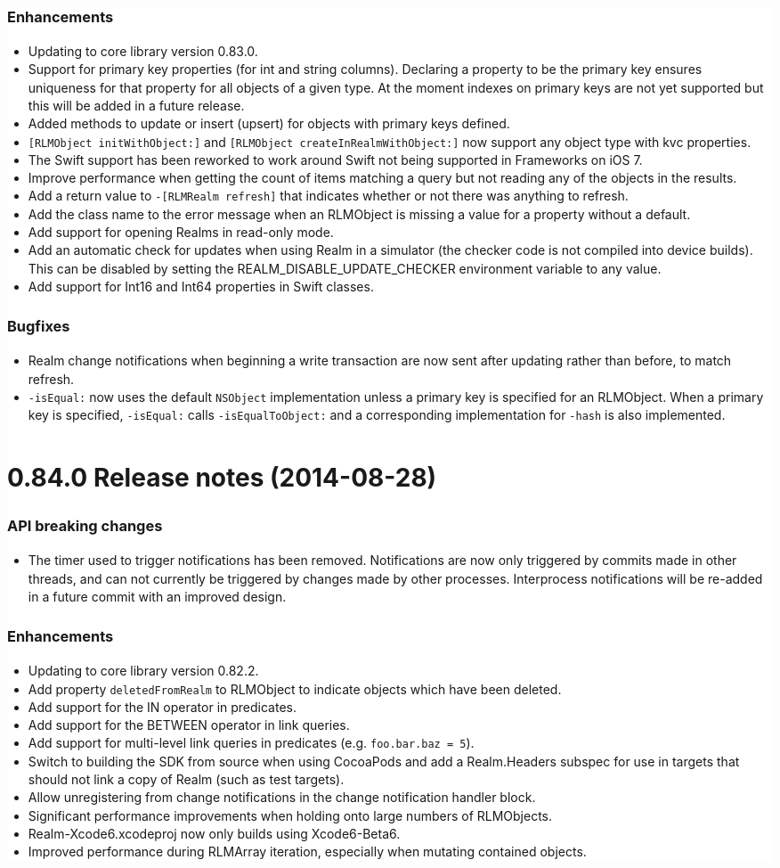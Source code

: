 ### Enhancements

* Updating to core library version 0.83.0.
* Support for primary key properties (for int and string columns). Declaring a property
  to be the primary key ensures uniqueness for that property for all objects of a given type.
  At the moment indexes on primary keys are not yet supported but this will be added in a future
  release.
* Added methods to update or insert (upsert) for objects with primary keys defined.
* `[RLMObject initWithObject:]` and `[RLMObject createInRealmWithObject:]` now support
  any object type with kvc properties.
* The Swift support has been reworked to work around Swift not being supported
  in Frameworks on iOS 7.
* Improve performance when getting the count of items matching a query but not
  reading any of the objects in the results.
* Add a return value to `-[RLMRealm refresh]` that indicates whether or not
  there was anything to refresh.
* Add the class name to the error message when an RLMObject is missing a value
  for a property without a default.
* Add support for opening Realms in read-only mode.
* Add an automatic check for updates when using Realm in a simulator (the
  checker code is not compiled into device builds). This can be disabled by
  setting the REALM_DISABLE_UPDATE_CHECKER environment variable to any value.
* Add support for Int16 and Int64 properties in Swift classes.

### Bugfixes

* Realm change notifications when beginning a write transaction are now sent
  after updating rather than before, to match refresh.
* `-isEqual:` now uses the default `NSObject` implementation unless a primary key
  is specified for an RLMObject. When a primary key is specified, `-isEqual:` calls
  `-isEqualToObject:` and a corresponding implementation for `-hash` is also implemented.

0.84.0 Release notes (2014-08-28)
=============================================================

### API breaking changes

* The timer used to trigger notifications has been removed. Notifications are now
  only triggered by commits made in other threads, and can not currently be triggered
  by changes made by other processes. Interprocess notifications will be re-added in
  a future commit with an improved design.

### Enhancements

* Updating to core library version 0.82.2.
* Add property `deletedFromRealm` to RLMObject to indicate objects which have been deleted.
* Add support for the IN operator in predicates.
* Add support for the BETWEEN operator in link queries.
* Add support for multi-level link queries in predicates (e.g. `foo.bar.baz = 5`).
* Switch to building the SDK from source when using CocoaPods and add a
  Realm.Headers subspec for use in targets that should not link a copy of Realm
  (such as test targets).
* Allow unregistering from change notifications in the change notification
  handler block.
* Significant performance improvements when holding onto large numbers of RLMObjects.
* Realm-Xcode6.xcodeproj now only builds using Xcode6-Beta6.
* Improved performance during RLMArray iteration, especially when mutating
  contained objects.
